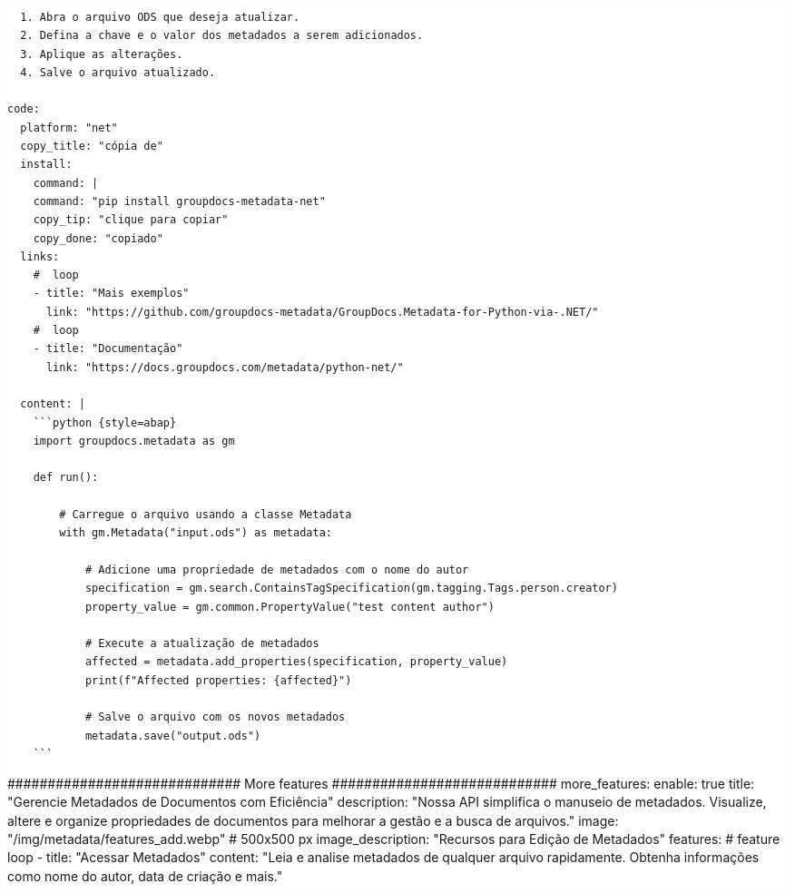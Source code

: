       1. Abra o arquivo ODS que deseja atualizar.
      2. Defina a chave e o valor dos metadados a serem adicionados.
      3. Aplique as alterações.
      4. Salve o arquivo atualizado.
   
    code:
      platform: "net"
      copy_title: "cópia de"
      install:
        command: |
        command: "pip install groupdocs-metadata-net"
        copy_tip: "clique para copiar"
        copy_done: "copiado"
      links:
        #  loop
        - title: "Mais exemplos"
          link: "https://github.com/groupdocs-metadata/GroupDocs.Metadata-for-Python-via-.NET/"
        #  loop
        - title: "Documentação"
          link: "https://docs.groupdocs.com/metadata/python-net/"
          
      content: |
        ```python {style=abap}
        import groupdocs.metadata as gm

        def run():

            # Carregue o arquivo usando a classe Metadata
            with gm.Metadata("input.ods") as metadata:

                # Adicione uma propriedade de metadados com o nome do autor
                specification = gm.search.ContainsTagSpecification(gm.tagging.Tags.person.creator)
                property_value = gm.common.PropertyValue("test content author")

                # Execute a atualização de metadados
                affected = metadata.add_properties(specification, property_value)
                print(f"Affected properties: {affected}")
            
                # Salve o arquivo com os novos metadados
                metadata.save("output.ods")
        ```  

############################# More features ############################
more_features:
  enable: true
  title: "Gerencie Metadados de Documentos com Eficiência"
  description: "Nossa API simplifica o manuseio de metadados. Visualize, altere e organize propriedades de documentos para melhorar a gestão e a busca de arquivos."
  image: "/img/metadata/features_add.webp" # 500x500 px
  image_description: "Recursos para Edição de Metadados"
  features:
    # feature loop
    - title: "Acessar Metadados"
      content: "Leia e analise metadados de qualquer arquivo rapidamente. Obtenha informações como nome do autor, data de criação e mais."
